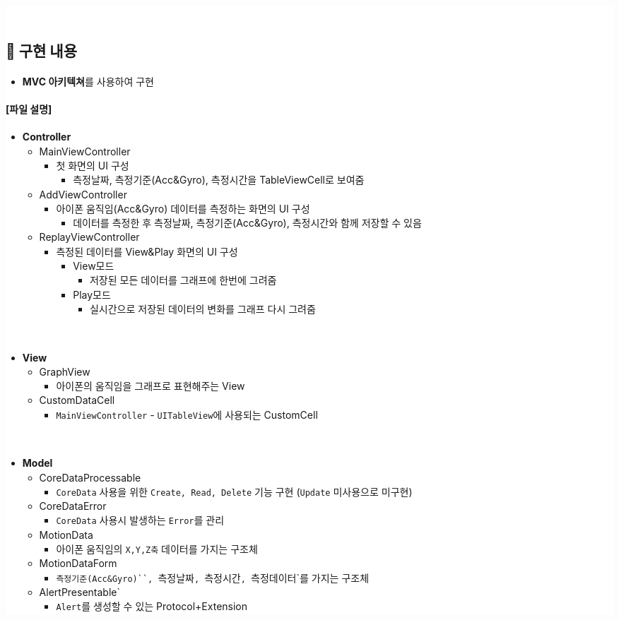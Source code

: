 <br>

## 🎯 구현 내용

- **MVC 아키텍쳐**를 사용하여 구현

#### [파일 설명]
- **Controller**
    - MainViewController
        - 첫 화면의 UI 구성
            - 측정날짜, 측정기준(Acc&Gyro), 측정시간을 TableViewCell로 보여줌
    - AddViewController
        - 아이폰 움직임(Acc&Gyro) 데이터를 측정하는 화면의 UI 구성
            - 데이터를 측정한 후 측정날짜, 측정기준(Acc&Gyro), 측정시간와 함께 저장할 수 있음
    - ReplayViewController
        - 측정된 데이터를 View&Play 화면의 UI 구성
            - View모드
                - 저장된 모든 데이터를 그래프에 한번에 그려줌
            - Play모드
                - 실시간으로 저장된 데이터의 변화를 그래프 다시 그려줌
<br>

- **View**
    - GraphView
        - 아이폰의 움직임을 그래프로 표현해주는 View
    - CustomDataCell
        - `MainViewController` - `UITableView`에 사용되는 CustomCell
<br>

- **Model**
    - CoreDataProcessable
        - `CoreData` 사용을 위한 `Create, Read, Delete` 기능 구현 (`Update` 미사용으로 미구현)
    - CoreDataError
        - `CoreData` 사용시 발생하는 `Error`를 관리
    - MotionData
        - 아이폰 움직임의 `X,Y,Z축` 데이터를 가지는 구조체
    - MotionDataForm 
        - `측정기준(Acc&Gyro)``, `측정날짜`, `측정시간`, `측정데이터`를 가지는 구조체
    - AlertPresentable`
        - `Alert`를 생성할 수 있는 Protocol+Extension
